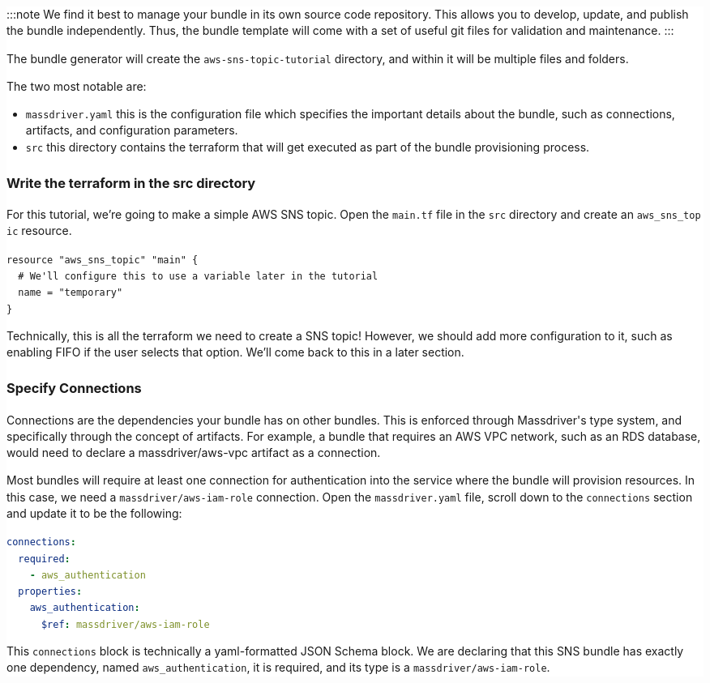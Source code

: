 :::note
We find it best to manage your bundle in its own source code repository. This allows you to develop, update, and publish the bundle independently. Thus, the bundle template will come with a set of useful git files for validation and maintenance.
:::

The bundle generator will create the `aws-sns-topic-tutorial` directory, and within it will be multiple files and folders.

The two most notable are:

* `massdriver.yaml` this is the configuration file which specifies the important details about the bundle, such as connections, artifacts, and configuration parameters.
* `src` this directory contains the terraform that will get executed as part of the bundle provisioning process.

### Write the terraform in the src directory

For this tutorial, we’re going to make a simple AWS SNS topic. Open the `main.tf` file in the `src` directory and create an `aws_sns_topic` resource.

```hcl title="./src/main.tf"
resource "aws_sns_topic" "main" {
  # We'll configure this to use a variable later in the tutorial
  name = "temporary"
}
```

Technically, this is all the terraform we need to create a SNS topic! However, we should add more configuration to it, such as enabling FIFO if the user selects that option. We’ll come back to this in a later section.

### Specify Connections

Connections are the dependencies your bundle has on other bundles. This is enforced through Massdriver's type system, and specifically through the concept of artifacts. For example, a bundle that requires an AWS VPC network, such as an RDS database, would need to declare a massdriver/aws-vpc artifact as a connection.

Most bundles will require at least one connection for authentication into the service where the bundle will provision resources. In this case, we need a `massdriver/aws-iam-role` connection. Open the `massdriver.yaml` file, scroll down to the `connections` section and update it to be the following:

```yaml title="./massdriver.yaml"
connections:
  required:
    - aws_authentication
  properties:
    aws_authentication:
      $ref: massdriver/aws-iam-role
```

This `connections` block is technically a yaml-formatted JSON Schema block. We are declaring that this SNS bundle has exactly one dependency, named `aws_authentication`, it is required, and its type is a `massdriver/aws-iam-role`.
